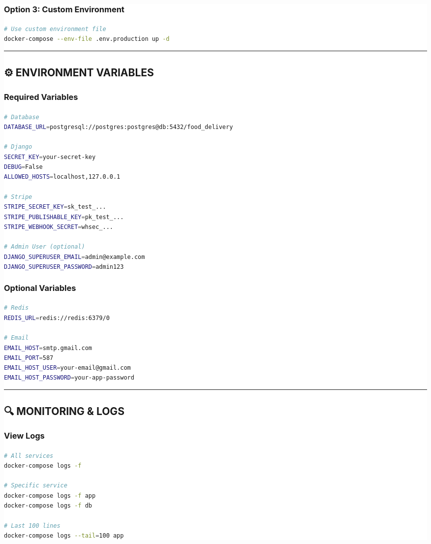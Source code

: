 ### **Option 3: Custom Environment**
```bash
# Use custom environment file
docker-compose --env-file .env.production up -d
```

---

## **⚙️ ENVIRONMENT VARIABLES**

### **Required Variables**
```bash
# Database
DATABASE_URL=postgresql://postgres:postgres@db:5432/food_delivery

# Django
SECRET_KEY=your-secret-key
DEBUG=False
ALLOWED_HOSTS=localhost,127.0.0.1

# Stripe
STRIPE_SECRET_KEY=sk_test_...
STRIPE_PUBLISHABLE_KEY=pk_test_...
STRIPE_WEBHOOK_SECRET=whsec_...

# Admin User (optional)
DJANGO_SUPERUSER_EMAIL=admin@example.com
DJANGO_SUPERUSER_PASSWORD=admin123
```

### **Optional Variables**
```bash
# Redis
REDIS_URL=redis://redis:6379/0

# Email
EMAIL_HOST=smtp.gmail.com
EMAIL_PORT=587
EMAIL_HOST_USER=your-email@gmail.com
EMAIL_HOST_PASSWORD=your-app-password
```

---

## **🔍 MONITORING & LOGS**

### **View Logs**
```bash
# All services
docker-compose logs -f

# Specific service
docker-compose logs -f app
docker-compose logs -f db

# Last 100 lines
docker-compose logs --tail=100 app
```
